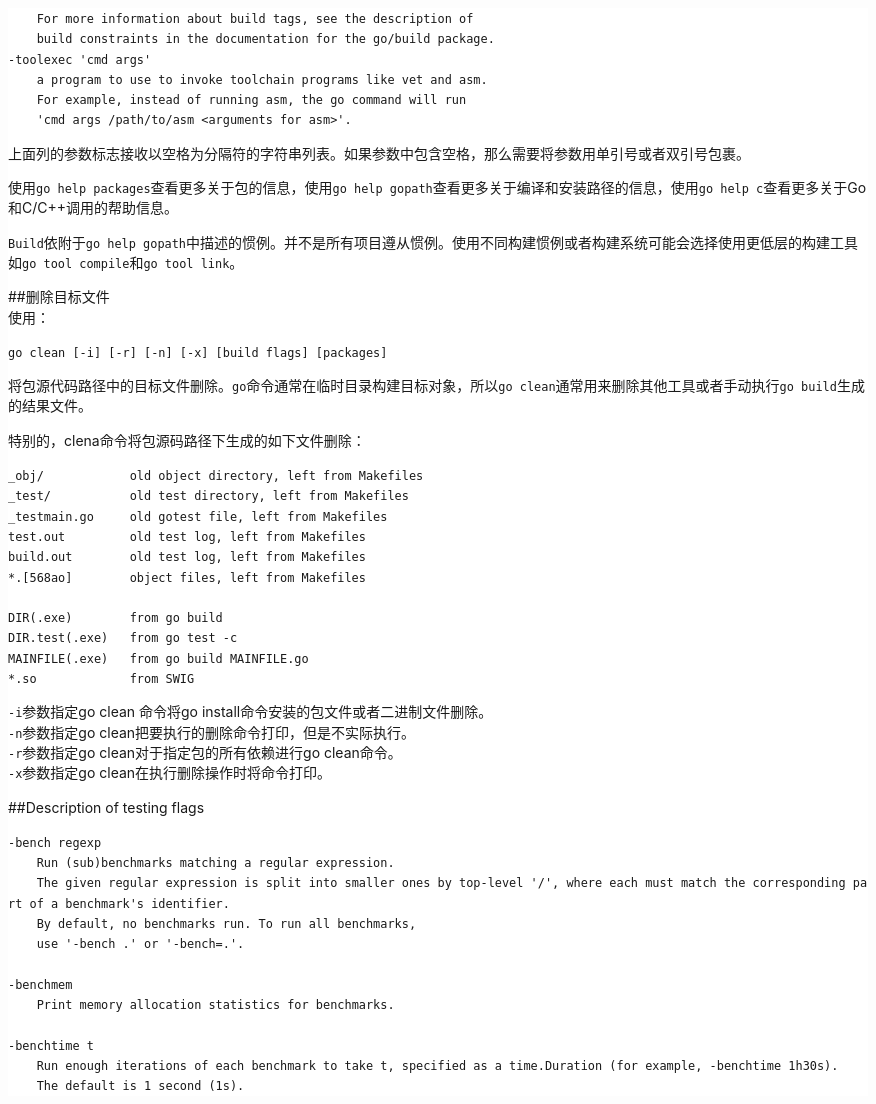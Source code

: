         For more information about build tags, see the description of
        build constraints in the documentation for the go/build package.
    -toolexec 'cmd args'
        a program to use to invoke toolchain programs like vet and asm.
        For example, instead of running asm, the go command will run
        'cmd args /path/to/asm <arguments for asm>'.
上面列的参数标志接收以空格为分隔符的字符串列表。如果参数中包含空格，那么需要将参数用单引号或者双引号包裹。  

使用`go help packages`查看更多关于包的信息，使用`go help gopath`查看更多关于编译和安装路径的信息，使用`go help c`查看更多关于Go和C/C++调用的帮助信息。  

`Build`依附于`go help gopath`中描述的惯例。并不是所有项目遵从惯例。使用不同构建惯例或者构建系统可能会选择使用更低层的构建工具如`go tool compile`和`go tool link`。 

##<a name="clean"></a>删除目标文件  
使用：  

    go clean [-i] [-r] [-n] [-x] [build flags] [packages]

将包源代码路径中的目标文件删除。`go`命令通常在临时目录构建目标对象，所以`go clean`通常用来删除其他工具或者手动执行`go build`生成的结果文件。  

特别的，clena命令将包源码路径下生成的如下文件删除：  

    _obj/            old object directory, left from Makefiles
    _test/           old test directory, left from Makefiles
    _testmain.go     old gotest file, left from Makefiles
    test.out         old test log, left from Makefiles
    build.out        old test log, left from Makefiles
    *.[568ao]        object files, left from Makefiles

    DIR(.exe)        from go build
    DIR.test(.exe)   from go test -c
    MAINFILE(.exe)   from go build MAINFILE.go
    *.so             from SWIG

`-i`参数指定go clean 命令将go install命令安装的包文件或者二进制文件删除。   
`-n`参数指定go clean把要执行的删除命令打印，但是不实际执行。  
`-r`参数指定go clean对于指定包的所有依赖进行go clean命令。  
`-x`参数指定go clean在执行删除操作时将命令打印。  



##<a name="testing"></a>Description of testing flags

    -bench regexp
        Run (sub)benchmarks matching a regular expression.
        The given regular expression is split into smaller ones by top-level '/', where each must match the corresponding part of a benchmark's identifier.
        By default, no benchmarks run. To run all benchmarks,
        use '-bench .' or '-bench=.'.

    -benchmem
        Print memory allocation statistics for benchmarks.

    -benchtime t
        Run enough iterations of each benchmark to take t, specified as a time.Duration (for example, -benchtime 1h30s).
        The default is 1 second (1s).
